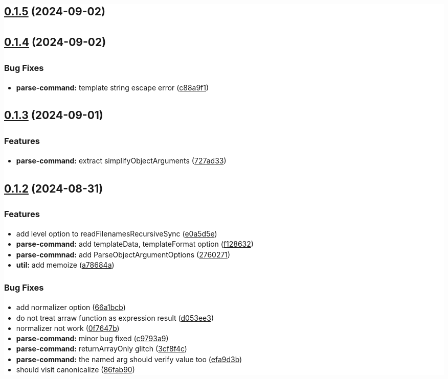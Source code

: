 ## [0.1.5](https://github.com/isdk/ai-tool.js/compare/v0.1.4...v0.1.5) (2024-09-02)

## [0.1.4](https://github.com/isdk/ai-tool.js/compare/v0.1.3...v0.1.4) (2024-09-02)


### Bug Fixes

* **parse-command:** template string escape error ([c88a9f1](https://github.com/isdk/ai-tool.js/commit/c88a9f179b129c3f6d28b6a0f9e682e41997bc83))

## [0.1.3](https://github.com/isdk/ai-tool.js/compare/v0.1.2...v0.1.3) (2024-09-01)


### Features

* **parse-command:** extract simplifyObjectArguments ([727ad33](https://github.com/isdk/ai-tool.js/commit/727ad337acba85b160efbc4d039daefcc8371127))

## [0.1.2](https://github.com/isdk/ai-tool.js/compare/v0.1.1...v0.1.2) (2024-08-31)


### Features

* add level option to readFilenamesRecursiveSync ([e0a5d5e](https://github.com/isdk/ai-tool.js/commit/e0a5d5e09c6700f03e2ada2e5057c18bbb7f1a74))
* **parse-command:** add templateData, templateFormat option ([f128632](https://github.com/isdk/ai-tool.js/commit/f1286325d66bad2db7ff2023670f58a7a7fd5c90))
* **parse-commnad:** add ParseObjectArgumentOptions ([2760271](https://github.com/isdk/ai-tool.js/commit/276027198dfb94a78fa69e419e4bf5f5fe326cbb))
* **util:** add memoize ([a78684a](https://github.com/isdk/ai-tool.js/commit/a78684a08e213a2fb9a94720914e98ab0c8b5233))


### Bug Fixes

* add normalizer option ([66a1bcb](https://github.com/isdk/ai-tool.js/commit/66a1bcb6aaf66798085b80fdcbc5cb3485dbd1a8))
* do not treat arraw function as expression result ([d053ee3](https://github.com/isdk/ai-tool.js/commit/d053ee3be226e0797c8a40e4180608b9fd9c5037))
* normalizer not work ([0f7647b](https://github.com/isdk/ai-tool.js/commit/0f7647bc7b7ae36d3343e4e2d5a6cde920301ef7))
* **parse-command:** minor bug fixed ([c9793a9](https://github.com/isdk/ai-tool.js/commit/c9793a9c9d1885b538d72ef813b308ed087a668a))
* **parse-command:** returnArrayOnly glitch ([3cf8f4c](https://github.com/isdk/ai-tool.js/commit/3cf8f4c296765d9711118e94f3d0fa4ac75428a7))
* **parse-command:** the named arg should verify value too ([efa9d3b](https://github.com/isdk/ai-tool.js/commit/efa9d3b163f911ac081818897e8d57c382793fc7))
* should visit canonicalize ([86fab90](https://github.com/isdk/ai-tool.js/commit/86fab902ff37a68621e94392b2613c9d9d8cc438))
